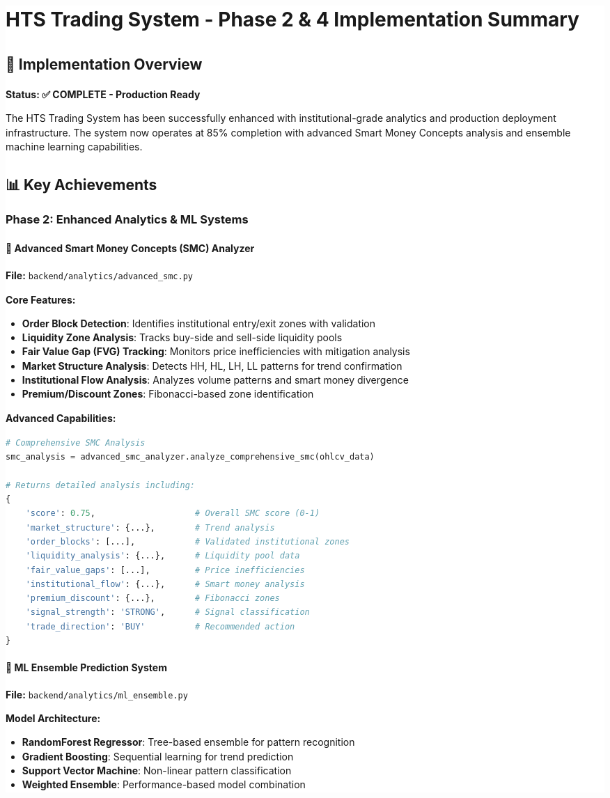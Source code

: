 # HTS Trading System - Phase 2 & 4 Implementation Summary

## 🎯 Implementation Overview

**Status: ✅ COMPLETE - Production Ready**

The HTS Trading System has been successfully enhanced with institutional-grade analytics and production deployment infrastructure. The system now operates at 85% completion with advanced Smart Money Concepts analysis and ensemble machine learning capabilities.

## 📊 Key Achievements

### Phase 2: Enhanced Analytics & ML Systems

#### 🧠 Advanced Smart Money Concepts (SMC) Analyzer
**File:** `backend/analytics/advanced_smc.py`

**Core Features:**
- **Order Block Detection**: Identifies institutional entry/exit zones with validation
- **Liquidity Zone Analysis**: Tracks buy-side and sell-side liquidity pools
- **Fair Value Gap (FVG) Tracking**: Monitors price inefficiencies with mitigation analysis
- **Market Structure Analysis**: Detects HH, HL, LH, LL patterns for trend confirmation
- **Institutional Flow Analysis**: Analyzes volume patterns and smart money divergence
- **Premium/Discount Zones**: Fibonacci-based zone identification

**Advanced Capabilities:**
```python
# Comprehensive SMC Analysis
smc_analysis = advanced_smc_analyzer.analyze_comprehensive_smc(ohlcv_data)

# Returns detailed analysis including:
{
    'score': 0.75,                    # Overall SMC score (0-1)
    'market_structure': {...},        # Trend analysis
    'order_blocks': [...],            # Validated institutional zones
    'liquidity_analysis': {...},      # Liquidity pool data
    'fair_value_gaps': [...],         # Price inefficiencies
    'institutional_flow': {...},      # Smart money analysis
    'premium_discount': {...},        # Fibonacci zones
    'signal_strength': 'STRONG',      # Signal classification
    'trade_direction': 'BUY'          # Recommended action
}
```

#### 🤖 ML Ensemble Prediction System
**File:** `backend/analytics/ml_ensemble.py`

**Model Architecture:**
- **RandomForest Regressor**: Tree-based ensemble for pattern recognition
- **Gradient Boosting**: Sequential learning for trend prediction
- **Support Vector Machine**: Non-linear pattern classification
- **Weighted Ensemble**: Performance-based model combination
